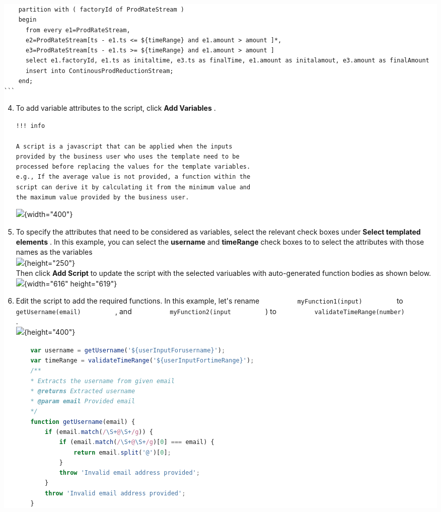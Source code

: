         partition with ( factoryId of ProdRateStream )
        begin
          from every e1=ProdRateStream,
          e2=ProdRateStream[ts - e1.ts <= ${timeRange} and e1.amount > amount ]*,
          e3=ProdRateStream[ts - e1.ts >= ${timeRange} and e1.amount > amount ]
          select e1.factoryId, e1.ts as initaltime, e3.ts as finalTime, e1.amount as initalamout, e3.amount as finalAmount
          insert into ContinousProdReductionStream;
        end;
    ```

4.  To add variable attributes to the script, click **Add Variables** .

        !!! info
    
        A script is a javascript that can be applied when the inputs
        provided by the business user who uses the template need to be
        processed before replacing the values for the template variables.
        e.g., If the average value is not provided, a function within the
        script can derive it by calculating it from the minimum value and
        the maximum value provided by the business user.
    

      
    ![](attachments/112390768/112390781.png){width="400"}  
      

5.  To specify the attributes that need to be considered as variables,
    select the relevant check boxes under **Select templated elements**
    . In this example, you can select the **username** and **timeRange**
    check boxes to to select the attributes with those names as the
    variables  
    ![](attachments/112390768/112390784.png){height="250"}  
    Then click **Add Script** to update the script with the selected
    variuables with auto-generated function bodies as shown below.  
    ![](attachments/112390768/112390783.png){width="616" height="619"}  
      
6.  Edit the script to add the required functions. In this example,
    let's rename `           myFunction1(input)          ` to
    `           getUsername(email)          ` , and
    `           myFunction2(input          ` ) to
    `           validateTimeRange(number)          ` .  
    ![](attachments/112390768/112390782.png){height="400"}

    ``` js
        var username = getUsername('${userInputForusername}');
        var timeRange = validateTimeRange('${userInputFortimeRange}');
        /**
        * Extracts the username from given email
        * @returns Extracted username
        * @param email Provided email
        */
        function getUsername(email) {
            if (email.match(/\S+@\S+/g)) {
                if (email.match(/\S+@\S+/g)[0] === email) {
                    return email.split('@')[0];
                }
                throw 'Invalid email address provided';
            }
            throw 'Invalid email address provided';
        }
    